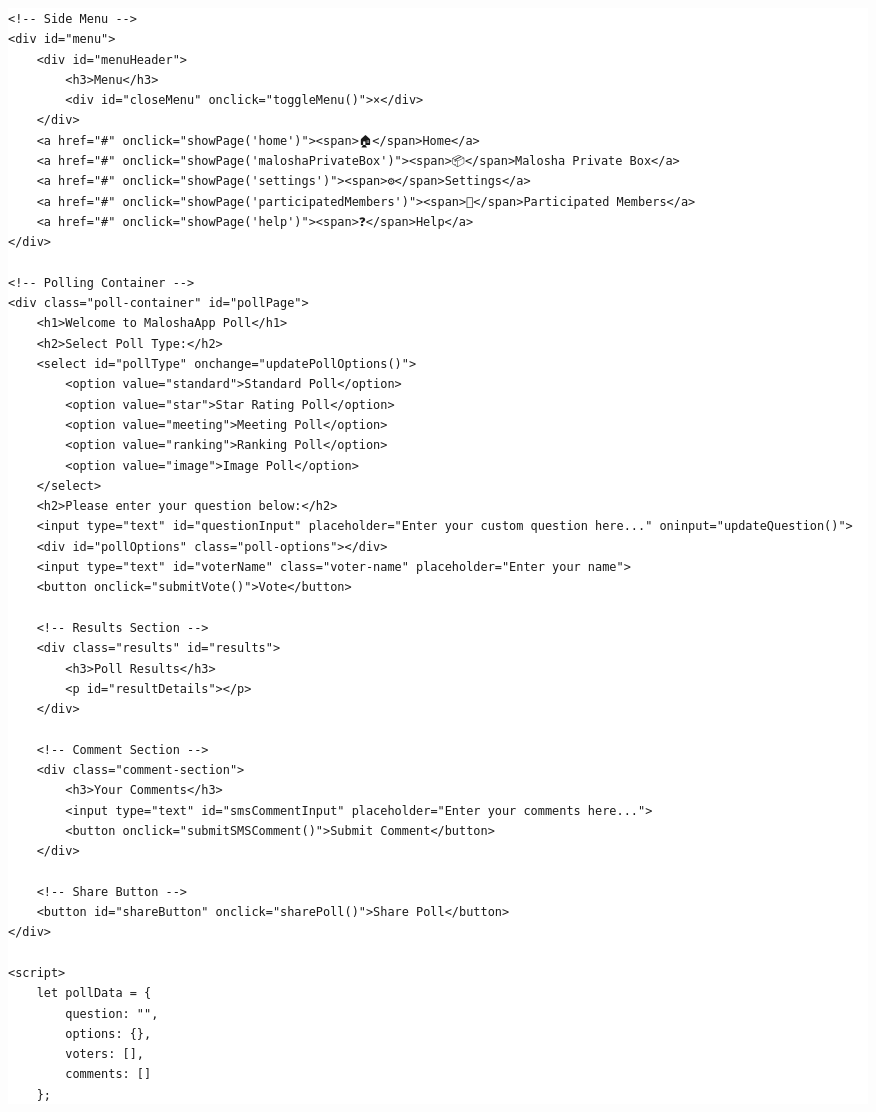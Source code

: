    <!-- Side Menu -->
    <div id="menu">
        <div id="menuHeader">
            <h3>Menu</h3>
            <div id="closeMenu" onclick="toggleMenu()">×</div>
        </div>
        <a href="#" onclick="showPage('home')"><span>🏠</span>Home</a>
        <a href="#" onclick="showPage('maloshaPrivateBox')"><span>📦</span>Malosha Private Box</a>
        <a href="#" onclick="showPage('settings')"><span>⚙️</span>Settings</a>
        <a href="#" onclick="showPage('participatedMembers')"><span>👥</span>Participated Members</a>
        <a href="#" onclick="showPage('help')"><span>❓</span>Help</a>
    </div>

    <!-- Polling Container -->
    <div class="poll-container" id="pollPage">
        <h1>Welcome to MaloshaApp Poll</h1>
        <h2>Select Poll Type:</h2>
        <select id="pollType" onchange="updatePollOptions()">
            <option value="standard">Standard Poll</option>
            <option value="star">Star Rating Poll</option>
            <option value="meeting">Meeting Poll</option>
            <option value="ranking">Ranking Poll</option>
            <option value="image">Image Poll</option>
        </select>
        <h2>Please enter your question below:</h2>
        <input type="text" id="questionInput" placeholder="Enter your custom question here..." oninput="updateQuestion()">
        <div id="pollOptions" class="poll-options"></div>
        <input type="text" id="voterName" class="voter-name" placeholder="Enter your name">
        <button onclick="submitVote()">Vote</button>

        <!-- Results Section -->
        <div class="results" id="results">
            <h3>Poll Results</h3>
            <p id="resultDetails"></p>
        </div>

        <!-- Comment Section -->
        <div class="comment-section">
            <h3>Your Comments</h3>
            <input type="text" id="smsCommentInput" placeholder="Enter your comments here...">
            <button onclick="submitSMSComment()">Submit Comment</button>
        </div>

        <!-- Share Button -->
        <button id="shareButton" onclick="sharePoll()">Share Poll</button>
    </div>

    <script>
        let pollData = {
            question: "",
            options: {},
            voters: [],
            comments: []
        };
